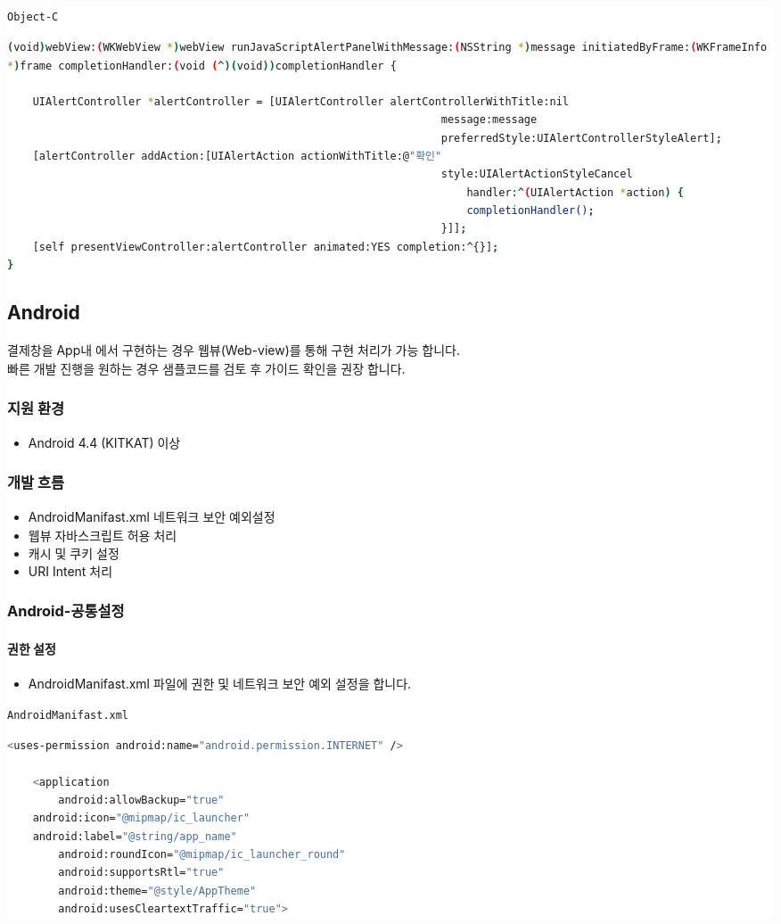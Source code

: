 ```bash
Object-C
```

``` bash
(void)webView:(WKWebView *)webView runJavaScriptAlertPanelWithMessage:(NSString *)message initiatedByFrame:(WKFrameInfo *)frame completionHandler:(void (^)(void))completionHandler {

    UIAlertController *alertController = [UIAlertController alertControllerWithTitle:nil
                                                                    message:message
                                                                    preferredStyle:UIAlertControllerStyleAlert];
    [alertController addAction:[UIAlertAction actionWithTitle:@"확인"
                                                                    style:UIAlertActionStyleCancel
                                                                        handler:^(UIAlertAction *action) {
                                                                        completionHandler();
                                                                    }]];
    [self presentViewController:alertController animated:YES completion:^{}];
}

```

## Android
결제창을 App내 에서 구현하는 경우 웹뷰(Web-view)를 통해 구현 처리가 가능 합니다.  
빠른 개발 진행을 원하는 경우 샘플코드를 검토 후 가이드 확인을 권장 합니다.  

### 지원 환경
- Android 4.4 (KITKAT) 이상

### 개발 흐름
- AndroidManifast.xml 네트워크 보안 예외설정
- 웹뷰 자바스크립트 허용 처리
- 캐시 및 쿠키 설정
- URI Intent 처리

### Android-공통설정
#### 권한 설정
- AndroidManifast.xml 파일에 권한 및 네트워크 보안 예외 설정을 합니다.

```bash
AndroidManifast.xml 
```
```bash
<uses-permission android:name="android.permission.INTERNET" />
 
    <application
        android:allowBackup="true"
    android:icon="@mipmap/ic_launcher"
    android:label="@string/app_name"
        android:roundIcon="@mipmap/ic_launcher_round"
        android:supportsRtl="true"
        android:theme="@style/AppTheme"
        android:usesCleartextTraffic="true">
```
